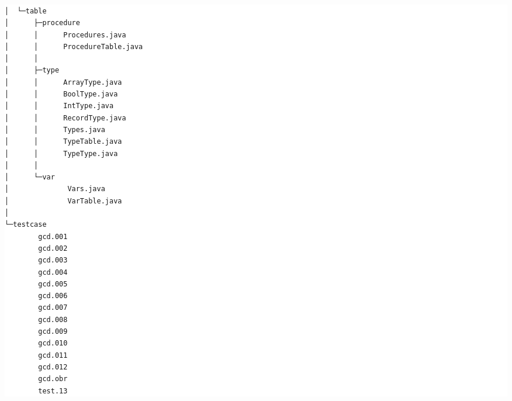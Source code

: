 ```
│  └─table
│      ├─procedure
│      │      Procedures.java
│      │      ProcedureTable.java
│      │
│      ├─type
│      │      ArrayType.java
│      │      BoolType.java
│      │      IntType.java
│      │      RecordType.java
│      │      Types.java
│      │      TypeTable.java
│      │      TypeType.java
│      │
│      └─var
│              Vars.java
│              VarTable.java
│
└─testcase
        gcd.001
        gcd.002
        gcd.003
        gcd.004
        gcd.005
        gcd.006
        gcd.007
        gcd.008
        gcd.009
        gcd.010
        gcd.011
        gcd.012
        gcd.obr
        test.13
```

